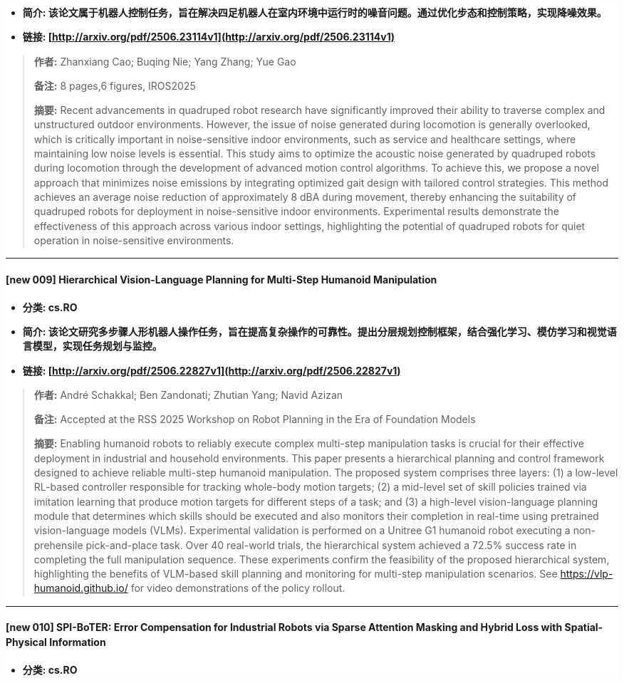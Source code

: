 - **简介: 该论文属于机器人控制任务，旨在解决四足机器人在室内环境中运行时的噪音问题。通过优化步态和控制策略，实现降噪效果。**

- **链接: [http://arxiv.org/pdf/2506.23114v1](http://arxiv.org/pdf/2506.23114v1)**

> **作者:** Zhanxiang Cao; Buqing Nie; Yang Zhang; Yue Gao
>
> **备注:** 8 pages,6 figures, IROS2025
>
> **摘要:** Recent advancements in quadruped robot research have significantly improved their ability to traverse complex and unstructured outdoor environments. However, the issue of noise generated during locomotion is generally overlooked, which is critically important in noise-sensitive indoor environments, such as service and healthcare settings, where maintaining low noise levels is essential. This study aims to optimize the acoustic noise generated by quadruped robots during locomotion through the development of advanced motion control algorithms. To achieve this, we propose a novel approach that minimizes noise emissions by integrating optimized gait design with tailored control strategies. This method achieves an average noise reduction of approximately 8 dBA during movement, thereby enhancing the suitability of quadruped robots for deployment in noise-sensitive indoor environments. Experimental results demonstrate the effectiveness of this approach across various indoor settings, highlighting the potential of quadruped robots for quiet operation in noise-sensitive environments.
>
---
#### [new 009] Hierarchical Vision-Language Planning for Multi-Step Humanoid Manipulation
- **分类: cs.RO**

- **简介: 该论文研究多步骤人形机器人操作任务，旨在提高复杂操作的可靠性。提出分层规划控制框架，结合强化学习、模仿学习和视觉语言模型，实现任务规划与监控。**

- **链接: [http://arxiv.org/pdf/2506.22827v1](http://arxiv.org/pdf/2506.22827v1)**

> **作者:** André Schakkal; Ben Zandonati; Zhutian Yang; Navid Azizan
>
> **备注:** Accepted at the RSS 2025 Workshop on Robot Planning in the Era of Foundation Models
>
> **摘要:** Enabling humanoid robots to reliably execute complex multi-step manipulation tasks is crucial for their effective deployment in industrial and household environments. This paper presents a hierarchical planning and control framework designed to achieve reliable multi-step humanoid manipulation. The proposed system comprises three layers: (1) a low-level RL-based controller responsible for tracking whole-body motion targets; (2) a mid-level set of skill policies trained via imitation learning that produce motion targets for different steps of a task; and (3) a high-level vision-language planning module that determines which skills should be executed and also monitors their completion in real-time using pretrained vision-language models (VLMs). Experimental validation is performed on a Unitree G1 humanoid robot executing a non-prehensile pick-and-place task. Over 40 real-world trials, the hierarchical system achieved a 72.5% success rate in completing the full manipulation sequence. These experiments confirm the feasibility of the proposed hierarchical system, highlighting the benefits of VLM-based skill planning and monitoring for multi-step manipulation scenarios. See https://vlp-humanoid.github.io/ for video demonstrations of the policy rollout.
>
---
#### [new 010] SPI-BoTER: Error Compensation for Industrial Robots via Sparse Attention Masking and Hybrid Loss with Spatial-Physical Information
- **分类: cs.RO**
